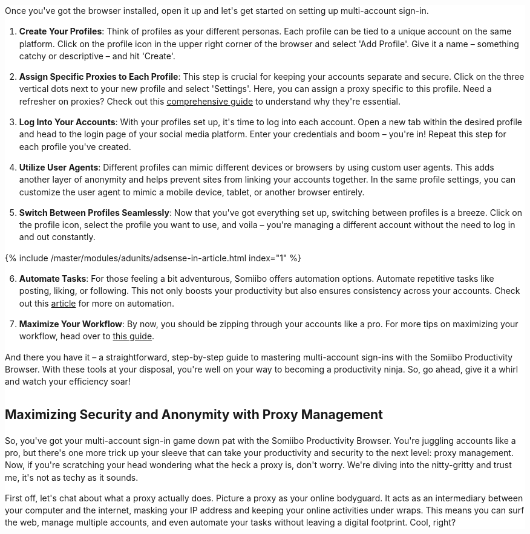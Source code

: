 Once you've got the browser installed, open it up and let's get started on setting up multi-account sign-in.

1. **Create Your Profiles**: Think of profiles as your different personas. Each profile can be tied to a unique account on the same platform. Click on the profile icon in the upper right corner of the browser and select 'Add Profile'. Give it a name – something catchy or descriptive – and hit 'Create'.

2. **Assign Specific Proxies to Each Profile**: This step is crucial for keeping your accounts separate and secure. Click on the three vertical dots next to your new profile and select 'Settings'. Here, you can assign a proxy specific to this profile. Need a refresher on proxies? Check out this [comprehensive guide](https://productivitybrowser.com/blog/revolutionize-your-productivity-leveraging-multi-account-sign-in-and-proxy-management) to understand why they're essential.

3. **Log Into Your Accounts**: With your profiles set up, it's time to log into each account. Open a new tab within the desired profile and head to the login page of your social media platform. Enter your credentials and boom – you're in! Repeat this step for each profile you've created.

4. **Utilize User Agents**: Different profiles can mimic different devices or browsers by using custom user agents. This adds another layer of anonymity and helps prevent sites from linking your accounts together. In the same profile settings, you can customize the user agent to mimic a mobile device, tablet, or another browser entirely.

5. **Switch Between Profiles Seamlessly**: Now that you've got everything set up, switching between profiles is a breeze. Click on the profile icon, select the profile you want to use, and voila – you're managing a different account without the need to log in and out constantly. 

{% include /master/modules/adunits/adsense-in-article.html index="1" %}

6. **Automate Tasks**: For those feeling a bit adventurous, Somiibo offers automation options. Automate repetitive tasks like posting, liking, or following. This not only boosts your productivity but also ensures consistency across your accounts. Check out this [article](https://productivitybrowser.com/blog/boost-your-social-media-management-efficiency-with-somiibo-productivity-browser) for more on automation.

7. **Maximize Your Workflow**: By now, you should be zipping through your accounts like a pro. For more tips on maximizing your workflow, head over to [this guide](https://productivitybrowser.com/blog/maximizing-workflow-efficiency-with-the-somiibo-productivity-browser). 

And there you have it – a straightforward, step-by-step guide to mastering multi-account sign-ins with the Somiibo Productivity Browser. With these tools at your disposal, you're well on your way to becoming a productivity ninja. So, go ahead, give it a whirl and watch your efficiency soar!

## Maximizing Security and Anonymity with Proxy Management

So, you've got your multi-account sign-in game down pat with the Somiibo Productivity Browser. You're juggling accounts like a pro, but there's one more trick up your sleeve that can take your productivity and security to the next level: proxy management. Now, if you're scratching your head wondering what the heck a proxy is, don't worry. We're diving into the nitty-gritty and trust me, it's not as techy as it sounds.

First off, let's chat about what a proxy actually does. Picture a proxy as your online bodyguard. It acts as an intermediary between your computer and the internet, masking your IP address and keeping your online activities under wraps. This means you can surf the web, manage multiple accounts, and even automate your tasks without leaving a digital footprint. Cool, right?
